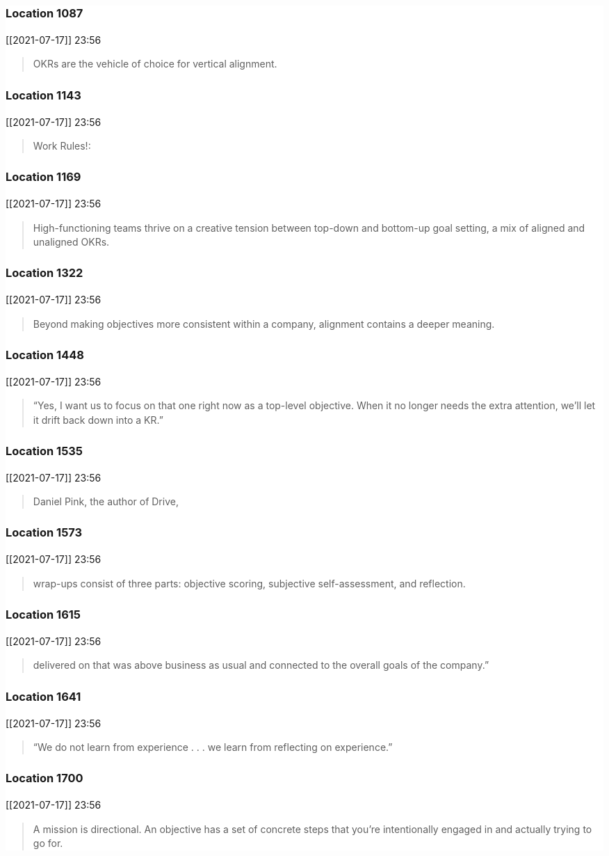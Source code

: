 ### Location 1087
[[2021-07-17]] 23:56
> OKRs are the vehicle of choice for vertical alignment.


### Location 1143
[[2021-07-17]] 23:56
> Work Rules!:


### Location 1169
[[2021-07-17]] 23:56
> High-functioning teams thrive on a creative tension between top-down and bottom-up goal setting, a mix of aligned and unaligned OKRs.


### Location 1322
[[2021-07-17]] 23:56
> Beyond making objectives more consistent within a company, alignment contains a deeper meaning.


### Location 1448
[[2021-07-17]] 23:56
> “Yes, I want us to focus on that one right now as a top-level objective. When it no longer needs the extra attention, we’ll let it drift back down into a KR.”


### Location 1535
[[2021-07-17]] 23:56
> Daniel Pink, the author of Drive,


### Location 1573
[[2021-07-17]] 23:56
> wrap-ups consist of three parts: objective scoring, subjective self-assessment, and reflection.


### Location 1615
[[2021-07-17]] 23:56
> delivered on that was above business as usual and connected to the overall goals of the company.”


### Location 1641
[[2021-07-17]] 23:56
> “We do not learn from experience . . . we learn from reflecting on experience.”


### Location 1700
[[2021-07-17]] 23:56
> A mission is directional. An objective has a set of concrete steps that you’re intentionally engaged in and actually trying to go for.


